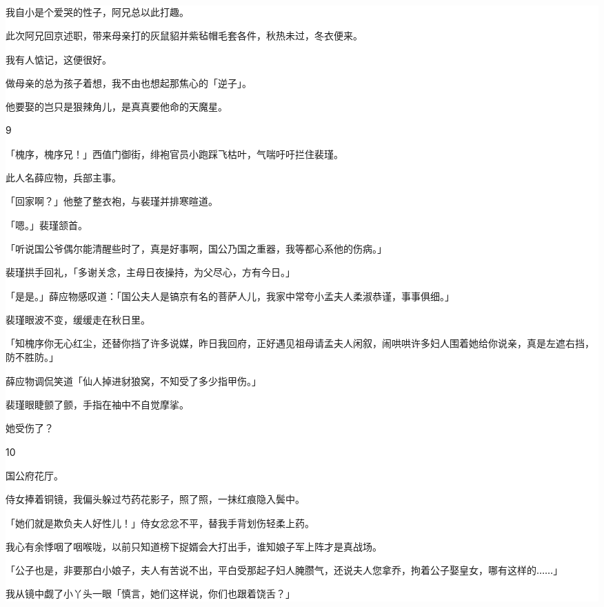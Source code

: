 我自小是个爱哭的性子，阿兄总以此打趣。


此次阿兄回京述职，带来母亲打的灰鼠貂并紫毡帽毛套各件，秋热未过，冬衣便来。


我有人惦记，这便很好。


做母亲的总为孩子着想，我不由也想起那焦心的「逆子」。


他要娶的岂只是狠辣角儿，是真真要他命的天魔星。


9


「槐序，槐序兄！」西值门御街，绯袍官员小跑踩飞枯叶，气喘吁吁拦住裴瑾。


此人名薛应物，兵部主事。


「回家啊？」他整了整衣袍，与裴瑾并排寒暄道。


「嗯。」裴瑾颔首。


「听说国公爷偶尔能清醒些时了，真是好事啊，国公乃国之重器，我等都心系他的伤病。」


裴瑾拱手回礼，「多谢关念，主母日夜操持，为父尽心，方有今日。」


「是是。」薛应物感叹道：「国公夫人是镐京有名的菩萨人儿，我家中常夸小孟夫人柔淑恭谨，事事俱细。」


裴瑾眼波不变，缓缓走在秋日里。


「知槐序你无心红尘，还替你挡了许多说媒，昨日我回府，正好遇见祖母请孟夫人闲叙，闹哄哄许多妇人围着她给你说亲，真是左遮右挡，防不胜防。」


薛应物调侃笑道「仙人掉进豺狼窝，不知受了多少指甲伤。」


裴瑾眼睫颤了颤，手指在袖中不自觉摩挲。


她受伤了？


10


国公府花厅。


侍女捧着铜镜，我偏头躲过芍药花影子，照了照，一抹红痕隐入鬓中。


「她们就是欺负夫人好性儿！」侍女忿忿不平，替我手背划伤轻柔上药。


我心有余悸咽了咽喉咙，以前只知道榜下捉婿会大打出手，谁知娘子军上阵才是真战场。


「公子也是，非要那白小娘子，夫人有苦说不出，平白受那起子妇人腌臜气，还说夫人您拿乔，拘着公子娶皇女，哪有这样的……」


我从镜中觑了小丫头一眼「慎言，她们这样说，你们也跟着饶舌？」
